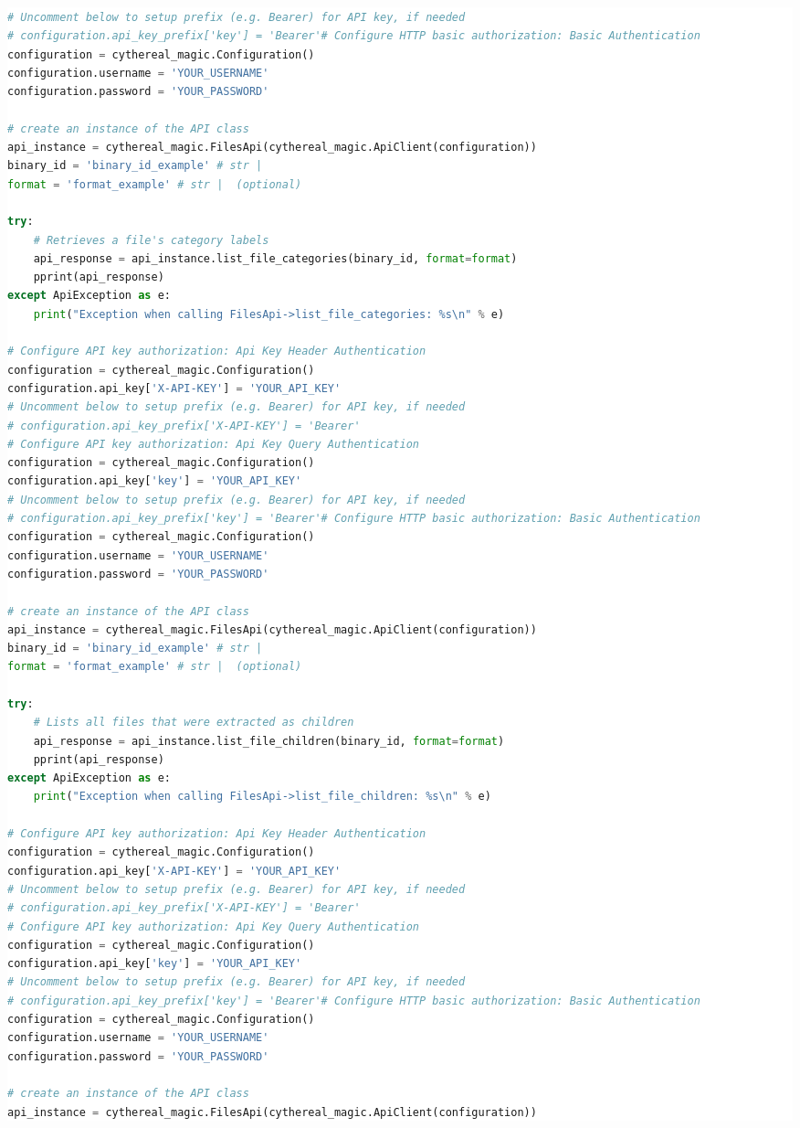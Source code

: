 ```python
# Uncomment below to setup prefix (e.g. Bearer) for API key, if needed
# configuration.api_key_prefix['key'] = 'Bearer'# Configure HTTP basic authorization: Basic Authentication
configuration = cythereal_magic.Configuration()
configuration.username = 'YOUR_USERNAME'
configuration.password = 'YOUR_PASSWORD'

# create an instance of the API class
api_instance = cythereal_magic.FilesApi(cythereal_magic.ApiClient(configuration))
binary_id = 'binary_id_example' # str | 
format = 'format_example' # str |  (optional)

try:
    # Retrieves a file's category labels
    api_response = api_instance.list_file_categories(binary_id, format=format)
    pprint(api_response)
except ApiException as e:
    print("Exception when calling FilesApi->list_file_categories: %s\n" % e)

# Configure API key authorization: Api Key Header Authentication
configuration = cythereal_magic.Configuration()
configuration.api_key['X-API-KEY'] = 'YOUR_API_KEY'
# Uncomment below to setup prefix (e.g. Bearer) for API key, if needed
# configuration.api_key_prefix['X-API-KEY'] = 'Bearer'
# Configure API key authorization: Api Key Query Authentication
configuration = cythereal_magic.Configuration()
configuration.api_key['key'] = 'YOUR_API_KEY'
# Uncomment below to setup prefix (e.g. Bearer) for API key, if needed
# configuration.api_key_prefix['key'] = 'Bearer'# Configure HTTP basic authorization: Basic Authentication
configuration = cythereal_magic.Configuration()
configuration.username = 'YOUR_USERNAME'
configuration.password = 'YOUR_PASSWORD'

# create an instance of the API class
api_instance = cythereal_magic.FilesApi(cythereal_magic.ApiClient(configuration))
binary_id = 'binary_id_example' # str | 
format = 'format_example' # str |  (optional)

try:
    # Lists all files that were extracted as children
    api_response = api_instance.list_file_children(binary_id, format=format)
    pprint(api_response)
except ApiException as e:
    print("Exception when calling FilesApi->list_file_children: %s\n" % e)

# Configure API key authorization: Api Key Header Authentication
configuration = cythereal_magic.Configuration()
configuration.api_key['X-API-KEY'] = 'YOUR_API_KEY'
# Uncomment below to setup prefix (e.g. Bearer) for API key, if needed
# configuration.api_key_prefix['X-API-KEY'] = 'Bearer'
# Configure API key authorization: Api Key Query Authentication
configuration = cythereal_magic.Configuration()
configuration.api_key['key'] = 'YOUR_API_KEY'
# Uncomment below to setup prefix (e.g. Bearer) for API key, if needed
# configuration.api_key_prefix['key'] = 'Bearer'# Configure HTTP basic authorization: Basic Authentication
configuration = cythereal_magic.Configuration()
configuration.username = 'YOUR_USERNAME'
configuration.password = 'YOUR_PASSWORD'

# create an instance of the API class
api_instance = cythereal_magic.FilesApi(cythereal_magic.ApiClient(configuration))
```